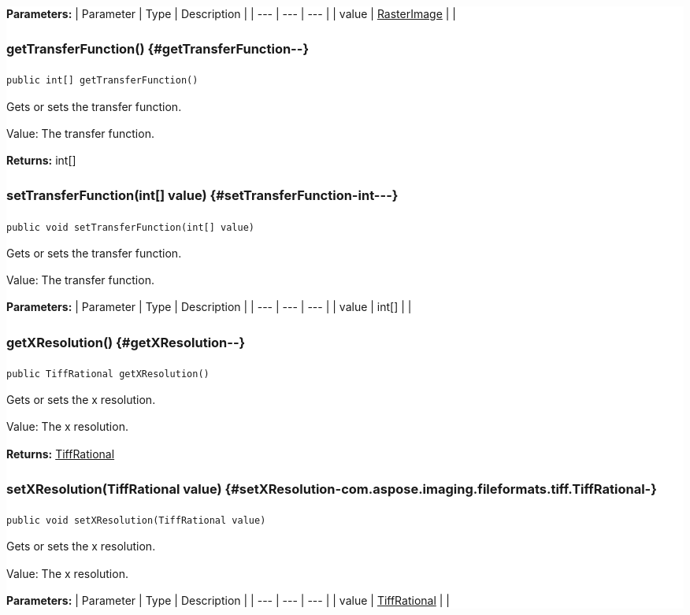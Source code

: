 **Parameters:**
| Parameter | Type | Description |
| --- | --- | --- |
| value | [RasterImage](../../com.aspose.imaging/rasterimage) |  |

### getTransferFunction() {#getTransferFunction--}
```
public int[] getTransferFunction()
```


Gets or sets the transfer function.

Value: The transfer function.

**Returns:**
int[]
### setTransferFunction(int[] value) {#setTransferFunction-int---}
```
public void setTransferFunction(int[] value)
```


Gets or sets the transfer function.

Value: The transfer function.

**Parameters:**
| Parameter | Type | Description |
| --- | --- | --- |
| value | int[] |  |

### getXResolution() {#getXResolution--}
```
public TiffRational getXResolution()
```


Gets or sets the x resolution.

Value: The x resolution.

**Returns:**
[TiffRational](../../com.aspose.imaging.fileformats.tiff/tiffrational)
### setXResolution(TiffRational value) {#setXResolution-com.aspose.imaging.fileformats.tiff.TiffRational-}
```
public void setXResolution(TiffRational value)
```


Gets or sets the x resolution.

Value: The x resolution.

**Parameters:**
| Parameter | Type | Description |
| --- | --- | --- |
| value | [TiffRational](../../com.aspose.imaging.fileformats.tiff/tiffrational) |  |

